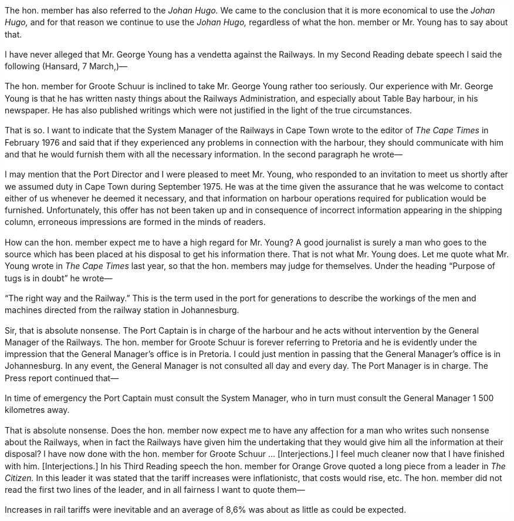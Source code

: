 <p>The hon. member has also referred to the <i>Johan Hugo.</i> We came to the conclusion that it is more economical to use the <i>Johan Hugo,</i> and for that reason we continue to use the <i>Johan Hugo,</i> regardless of what the hon. member or Mr. Young has to say about that.</p>

<p>I have never alleged that Mr. George Young has a vendetta against the Railways. In my Second Reading debate speech I said the following (Hansard, 7 March,)&#x2014;</p>

<block name="quote">The hon. member for Groote Schuur is inclined to take Mr. George Young rather too seriously. Our experience with Mr. George Young is that he has written nasty things about the Railways Administration, and especially about Table Bay harbour, in his newspaper. He has also published writings which were not justified in the light of the true circumstances.</block>

<p>That is so. I want to indicate that the System Manager of the Railways in Cape Town wrote to the editor of <i>The Cape Times</i> in February 1976 and said that if they experienced any problems in connection with the harbour, they should communicate with him and that he would furnish them with all the necessary information. In the second paragraph he wrote&#x2014;</p>

<block name="quote">I may mention that the Port Director and I were pleased to meet Mr. Young, who responded to an invitation to meet us shortly after we assumed duty in Cape Town during September 1975. He was at the time given the assurance that he was welcome to contact either of us whenever he deemed it necessary, and that information on harbour operations required for publication would be furnished. Unfortunately, this offer has not been taken up and in consequence of incorrect information appearing in the shipping column, erroneous impressions are formed in the minds of readers.</block>

<p>How can the hon. member expect me to have a high regard for Mr. Young? A good journalist is surely a man who goes to the source which has been placed at his disposal to get his information there. That is not what Mr. Young does. Let me quote what Mr. Young wrote in <i>The Cape Times</i> last year, so that the hon. members may judge for themselves. Under the heading &#x201C;Purpose of tugs is in doubt&#x201D; he wrote&#x2014;</p>

<block name="quote">&#x201C;The right way and the Railway.&#x201D; This is the term used in the port for generations to describe the workings of the men and machines directed from the railway station in Johannesburg.</block>

<p>Sir, that is absolute nonsense. The Port Captain is in charge of the harbour and he acts without intervention by the General Manager of the Railways. The hon. member for Groote Schuur is forever referring to Pretoria and he is evidently under the impression that the General Manager&#x2019;s office is in Pretoria. I could just mention in passing that the General Manager&#x2019;s office is in Johannesburg. In any event, the General Manager is not consulted all day and every day. The Port Manager is in charge. The Press report continued that&#x2014;</p>

<block name="quote">In time of emergency the Port Captain must consult the System Manager, who in turn must consult the General Manager 1 500 kilometres away.</block>

<p>That is absolute nonsense. Does the hon. member now expect me to have any affection for a man who writes such nonsense about the Railways, when in fact the Railways have given him the undertaking that they would give him all the information at their disposal? I have now done with the hon. member for <span class="col_2717-2718" refersTo="page_1376"/>Groote Schuur &#x2026; [Interjections.] I feel much cleaner now that I have finished with him. [Interjections.] In his Third Reading speech the hon. member for Orange Grove quoted a long piece from a leader in <i>The Citizen.</i> In this leader it was stated that the tariff increases were inflationistc, that costs would rise, etc. The hon. member did not read the first two lines of the leader, and in all fairness I want to quote them&#x2014;</p>

<block name="quote">Increases in rail tariffs were inevitable and an average of 8,6% was about as little as could be expected.</block>
